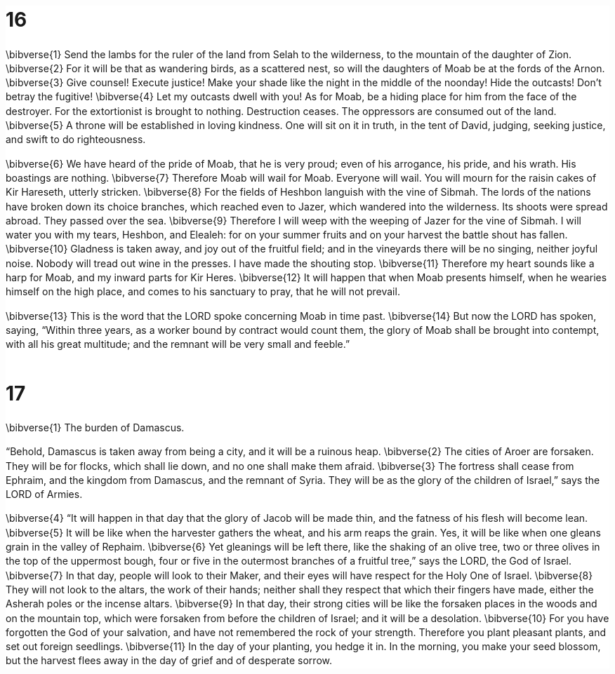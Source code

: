 # 16 
\bibverse{1} Send the lambs for the ruler of the land from Selah to the wilderness, to the mountain of the daughter of Zion. \bibverse{2} For it will be that as wandering birds, as a scattered nest, so will the daughters of Moab be at the fords of the Arnon. \bibverse{3} Give counsel! Execute justice! Make your shade like the night in the middle of the noonday! Hide the outcasts! Don’t betray the fugitive! \bibverse{4} Let my outcasts dwell with you! As for Moab, be a hiding place for him from the face of the destroyer. For the extortionist is brought to nothing. Destruction ceases. The oppressors are consumed out of the land. \bibverse{5} A throne will be established in loving kindness. One will sit on it in truth, in the tent of David, judging, seeking justice, and swift to do righteousness. 

\bibverse{6} We have heard of the pride of Moab, that he is very proud; even of his arrogance, his pride, and his wrath. His boastings are nothing. \bibverse{7} Therefore Moab will wail for Moab. Everyone will wail. You will mourn for the raisin cakes of Kir Hareseth, utterly stricken. \bibverse{8} For the fields of Heshbon languish with the vine of Sibmah. The lords of the nations have broken down its choice branches, which reached even to Jazer, which wandered into the wilderness. Its shoots were spread abroad. They passed over the sea. \bibverse{9} Therefore I will weep with the weeping of Jazer for the vine of Sibmah. I will water you with my tears, Heshbon, and Elealeh: for on your summer fruits and on your harvest the battle shout has fallen. \bibverse{10} Gladness is taken away, and joy out of the fruitful field; and in the vineyards there will be no singing, neither joyful noise. Nobody will tread out wine in the presses. I have made the shouting stop. \bibverse{11} Therefore my heart sounds like a harp for Moab, and my inward parts for Kir Heres. \bibverse{12} It will happen that when Moab presents himself, when he wearies himself on the high place, and comes to his sanctuary to pray, that he will not prevail. 

\bibverse{13} This is the word that the LORD spoke concerning Moab in time past. \bibverse{14} But now the LORD has spoken, saying, “Within three years, as a worker bound by contract would count them, the glory of Moab shall be brought into contempt, with all his great multitude; and the remnant will be very small and feeble.” 

# 17 
\bibverse{1} The burden of Damascus. 

“Behold, Damascus is taken away from being a city, and it will be a ruinous heap. \bibverse{2} The cities of Aroer are forsaken. They will be for flocks, which shall lie down, and no one shall make them afraid. \bibverse{3} The fortress shall cease from Ephraim, and the kingdom from Damascus, and the remnant of Syria. They will be as the glory of the children of Israel,” says the LORD of Armies. 

\bibverse{4} “It will happen in that day that the glory of Jacob will be made thin, and the fatness of his flesh will become lean. \bibverse{5} It will be like when the harvester gathers the wheat, and his arm reaps the grain. Yes, it will be like when one gleans grain in the valley of Rephaim. \bibverse{6} Yet gleanings will be left there, like the shaking of an olive tree, two or three olives in the top of the uppermost bough, four or five in the outermost branches of a fruitful tree,” says the LORD, the God of Israel. \bibverse{7} In that day, people will look to their Maker, and their eyes will have respect for the Holy One of Israel. \bibverse{8} They will not look to the altars, the work of their hands; neither shall they respect that which their fingers have made, either the Asherah poles or the incense altars. \bibverse{9} In that day, their strong cities will be like the forsaken places in the woods and on the mountain top, which were forsaken from before the children of Israel; and it will be a desolation. \bibverse{10} For you have forgotten the God of your salvation, and have not remembered the rock of your strength. Therefore you plant pleasant plants, and set out foreign seedlings. \bibverse{11} In the day of your planting, you hedge it in. In the morning, you make your seed blossom, but the harvest flees away in the day of grief and of desperate sorrow. 
